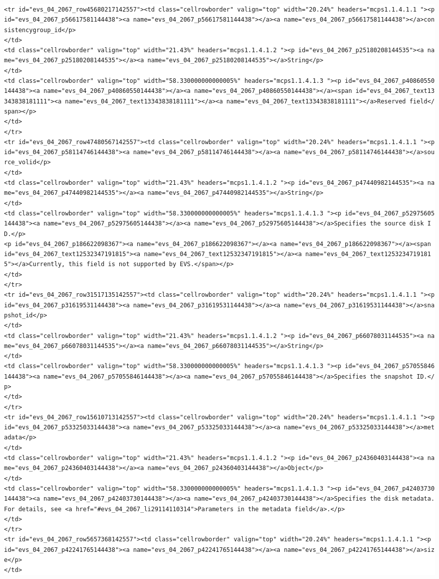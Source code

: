     <tr id="evs_04_2067_row45680217142557"><td class="cellrowborder" valign="top" width="20.24%" headers="mcps1.1.4.1.1 "><p id="evs_04_2067_p56617581144438"><a name="evs_04_2067_p56617581144438"></a><a name="evs_04_2067_p56617581144438"></a>consistencygroup_id</p>
    </td>
    <td class="cellrowborder" valign="top" width="21.43%" headers="mcps1.1.4.1.2 "><p id="evs_04_2067_p25180208144535"><a name="evs_04_2067_p25180208144535"></a><a name="evs_04_2067_p25180208144535"></a>String</p>
    </td>
    <td class="cellrowborder" valign="top" width="58.330000000000005%" headers="mcps1.1.4.1.3 "><p id="evs_04_2067_p40860550144438"><a name="evs_04_2067_p40860550144438"></a><a name="evs_04_2067_p40860550144438"></a><span id="evs_04_2067_text13343838181111"><a name="evs_04_2067_text13343838181111"></a><a name="evs_04_2067_text13343838181111"></a>Reserved field</span></p>
    </td>
    </tr>
    <tr id="evs_04_2067_row47480567142557"><td class="cellrowborder" valign="top" width="20.24%" headers="mcps1.1.4.1.1 "><p id="evs_04_2067_p58114746144438"><a name="evs_04_2067_p58114746144438"></a><a name="evs_04_2067_p58114746144438"></a>source_volid</p>
    </td>
    <td class="cellrowborder" valign="top" width="21.43%" headers="mcps1.1.4.1.2 "><p id="evs_04_2067_p47440982144535"><a name="evs_04_2067_p47440982144535"></a><a name="evs_04_2067_p47440982144535"></a>String</p>
    </td>
    <td class="cellrowborder" valign="top" width="58.330000000000005%" headers="mcps1.1.4.1.3 "><p id="evs_04_2067_p52975605144438"><a name="evs_04_2067_p52975605144438"></a><a name="evs_04_2067_p52975605144438"></a>Specifies the source disk ID.</p>
    <p id="evs_04_2067_p186622098367"><a name="evs_04_2067_p186622098367"></a><a name="evs_04_2067_p186622098367"></a><span id="evs_04_2067_text12532347191815"><a name="evs_04_2067_text12532347191815"></a><a name="evs_04_2067_text12532347191815"></a>Currently, this field is not supported by EVS.</span></p>
    </td>
    </tr>
    <tr id="evs_04_2067_row31517135142557"><td class="cellrowborder" valign="top" width="20.24%" headers="mcps1.1.4.1.1 "><p id="evs_04_2067_p31619531144438"><a name="evs_04_2067_p31619531144438"></a><a name="evs_04_2067_p31619531144438"></a>snapshot_id</p>
    </td>
    <td class="cellrowborder" valign="top" width="21.43%" headers="mcps1.1.4.1.2 "><p id="evs_04_2067_p66078031144535"><a name="evs_04_2067_p66078031144535"></a><a name="evs_04_2067_p66078031144535"></a>String</p>
    </td>
    <td class="cellrowborder" valign="top" width="58.330000000000005%" headers="mcps1.1.4.1.3 "><p id="evs_04_2067_p57055846144438"><a name="evs_04_2067_p57055846144438"></a><a name="evs_04_2067_p57055846144438"></a>Specifies the snapshot ID.</p>
    </td>
    </tr>
    <tr id="evs_04_2067_row15610713142557"><td class="cellrowborder" valign="top" width="20.24%" headers="mcps1.1.4.1.1 "><p id="evs_04_2067_p53325033144438"><a name="evs_04_2067_p53325033144438"></a><a name="evs_04_2067_p53325033144438"></a>metadata</p>
    </td>
    <td class="cellrowborder" valign="top" width="21.43%" headers="mcps1.1.4.1.2 "><p id="evs_04_2067_p24360403144438"><a name="evs_04_2067_p24360403144438"></a><a name="evs_04_2067_p24360403144438"></a>Object</p>
    </td>
    <td class="cellrowborder" valign="top" width="58.330000000000005%" headers="mcps1.1.4.1.3 "><p id="evs_04_2067_p42403730144438"><a name="evs_04_2067_p42403730144438"></a><a name="evs_04_2067_p42403730144438"></a>Specifies the disk metadata. For details, see <a href="#evs_04_2067_li29114110314">Parameters in the metadata field</a>.</p>
    </td>
    </tr>
    <tr id="evs_04_2067_row5657368142557"><td class="cellrowborder" valign="top" width="20.24%" headers="mcps1.1.4.1.1 "><p id="evs_04_2067_p42241765144438"><a name="evs_04_2067_p42241765144438"></a><a name="evs_04_2067_p42241765144438"></a>size</p>
    </td>